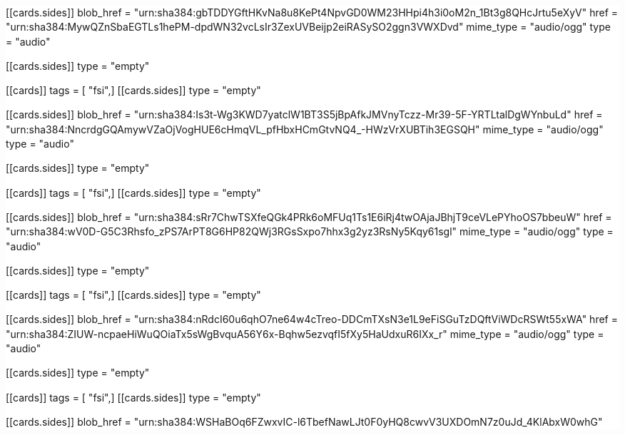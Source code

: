[[cards.sides]]
blob_href = "urn:sha384:gbTDDYGftHKvNa8u8KePt4NpvGD0WM23HHpi4h3i0oM2n_1Bt3g8QHcJrtu5eXyV"
href = "urn:sha384:MywQZnSbaEGTLs1hePM-dpdWN32vcLsIr3ZexUVBeijp2eiRASySO2ggn3VWXDvd"
mime_type = "audio/ogg"
type = "audio"

[[cards.sides]]
type = "empty"


[[cards]]
tags = [ "fsi",]
[[cards.sides]]
type = "empty"

[[cards.sides]]
blob_href = "urn:sha384:Is3t-Wg3KWD7yatclW1BT3S5jBpAfkJMVnyTczz-Mr39-5F-YRTLtalDgWYnbuLd"
href = "urn:sha384:NncrdgGQAmywVZaOjVogHUE6cHmqVL_pfHbxHCmGtvNQ4_-HWzVrXUBTih3EGSQH"
mime_type = "audio/ogg"
type = "audio"

[[cards.sides]]
type = "empty"


[[cards]]
tags = [ "fsi",]
[[cards.sides]]
type = "empty"

[[cards.sides]]
blob_href = "urn:sha384:sRr7ChwTSXfeQGk4PRk6oMFUq1Ts1E6iRj4twOAjaJBhjT9ceVLePYhoOS7bbeuW"
href = "urn:sha384:wV0D-G5C3Rhsfo_zPS7ArPT8G6HP82QWj3RGsSxpo7hhx3g2yz3RsNy5Kqy61sgl"
mime_type = "audio/ogg"
type = "audio"

[[cards.sides]]
type = "empty"


[[cards]]
tags = [ "fsi",]
[[cards.sides]]
type = "empty"

[[cards.sides]]
blob_href = "urn:sha384:nRdcI60u6qhO7ne64w4cTreo-DDCmTXsN3e1L9eFiSGuTzDQftViWDcRSWt55xWA"
href = "urn:sha384:ZIUW-ncpaeHiWuQOiaTx5sWgBvquA56Y6x-Bqhw5ezvqfI5fXy5HaUdxuR6IXx_r"
mime_type = "audio/ogg"
type = "audio"

[[cards.sides]]
type = "empty"


[[cards]]
tags = [ "fsi",]
[[cards.sides]]
type = "empty"

[[cards.sides]]
blob_href = "urn:sha384:WSHaBOq6FZwxvIC-l6TbefNawLJt0F0yHQ8cwvV3UXDOmN7z0uJd_4KlAbxW0whG"
